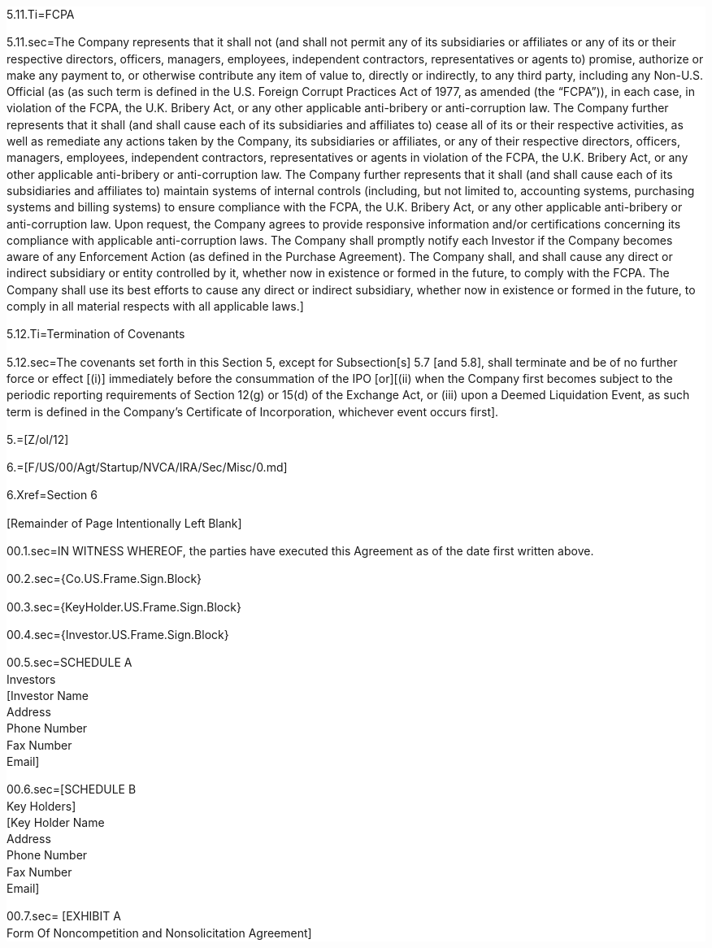 5.11.Ti=FCPA

5.11.sec=The Company represents that it shall not (and shall not permit any of its subsidiaries or affiliates or any of its or their respective directors, officers, managers, employees, independent contractors, representatives or agents to) promise, authorize or make any payment to, or otherwise contribute any item of value to, directly or indirectly, to any third party, including any Non-U.S. Official (as (as such term is defined in the U.S. Foreign Corrupt Practices Act of 1977, as amended (the “FCPA”)), in each case, in violation of the FCPA, the U.K. Bribery Act, or any other applicable anti-bribery or anti-corruption law. The Company further represents that it shall (and shall cause each of its subsidiaries and affiliates to) cease all of its or their respective activities, as well as remediate any actions taken by the Company, its subsidiaries or affiliates, or any of their respective directors, officers, managers, employees, independent contractors, representatives or agents in violation of the FCPA, the U.K. Bribery Act, or any other applicable anti-bribery or anti-corruption law.  The Company further represents that it shall (and shall cause each of its subsidiaries and affiliates to) maintain systems of internal controls (including, but not limited to, accounting systems, purchasing systems and billing systems) to ensure compliance with the FCPA, the U.K. Bribery Act, or any other applicable anti-bribery or anti-corruption law.  Upon request, the Company agrees to provide responsive information and/or certifications concerning its compliance with applicable anti-corruption laws.  The Company shall promptly notify each Investor if the Company becomes aware of any Enforcement Action (as defined in the Purchase Agreement).  The Company shall, and shall cause any direct or indirect subsidiary or entity controlled by it, whether now in existence or formed in the future, to comply with the FCPA.  The Company shall use its best efforts to cause any direct or indirect subsidiary, whether now in existence or formed in the future, to comply in all material respects with all applicable laws.]

5.12.Ti=Termination of Covenants

5.12.sec=The covenants set forth in this Section 5, except for Subsection[s] 5.7 [and 5.8], shall terminate and be of no further force or effect [(i)] immediately before the consummation of the IPO [or][(ii) when the Company first becomes subject to the periodic reporting requirements of Section 12(g) or 15(d) of the Exchange Act, or (iii) upon a Deemed Liquidation Event, as such term is defined in the Company’s Certificate of Incorporation, whichever event occurs first].

5.=[Z/ol/12]

6.=[F/US/00/Agt/Startup/NVCA/IRA/Sec/Misc/0.md]

6.Xref=Section 6

[Remainder of Page Intentionally Left Blank]

00.1.sec=IN WITNESS WHEREOF, the parties have executed this Agreement as of the date first written above.

00.2.sec={Co.US.Frame.Sign.Block}

00.3.sec={KeyHolder.US.Frame.Sign.Block}

00.4.sec={Investor.US.Frame.Sign.Block}

00.5.sec=SCHEDULE A<br>Investors<br>[Investor Name<br>Address<br>Phone Number<br>Fax Number<br>Email]

00.6.sec=[SCHEDULE B<br>Key Holders]<br>[Key Holder Name<br>Address<br>Phone Number<br>Fax Number<br>Email]

00.7.sec= [EXHIBIT A<br>Form Of Noncompetition and Nonsolicitation Agreement]
